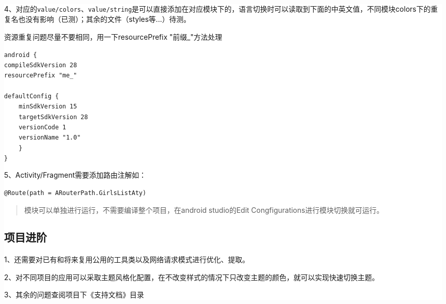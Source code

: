 4、对应的`value/colors`、`value/string`是可以直接添加在对应模块下的，语言切换时可以读取到下面的中英文值，不同模块colors下的重复名也没有影响（已测）；其余的文件（styles等...）待测。

资源重复问题尽量不要相同，用一下resourcePrefix "前缀_"方法处理

	android {
    compileSdkVersion 28
    resourcePrefix "me_"
 
    defaultConfig {
        minSdkVersion 15
        targetSdkVersion 28
        versionCode 1
        versionName "1.0"
    	}
	}
	


5、Activity/Fragment需要添加路由注解如：

    @Route(path = ARouterPath.GirlsListAty)

> 模块可以单独进行运行，不需要编译整个项目，在android studio的Edit Congfigurations进行模块切换就可运行。

## 项目进阶 ##

1、还需要对已有和将来复用公用的工具类以及网络请求模式进行优化、提取。

2、对不同项目的应用可以采取主题风格化配置，在不改变样式的情况下只改变主题的颜色，就可以实现快速切换主题。

3、其余的问题查阅项目下《支持文档》目录


